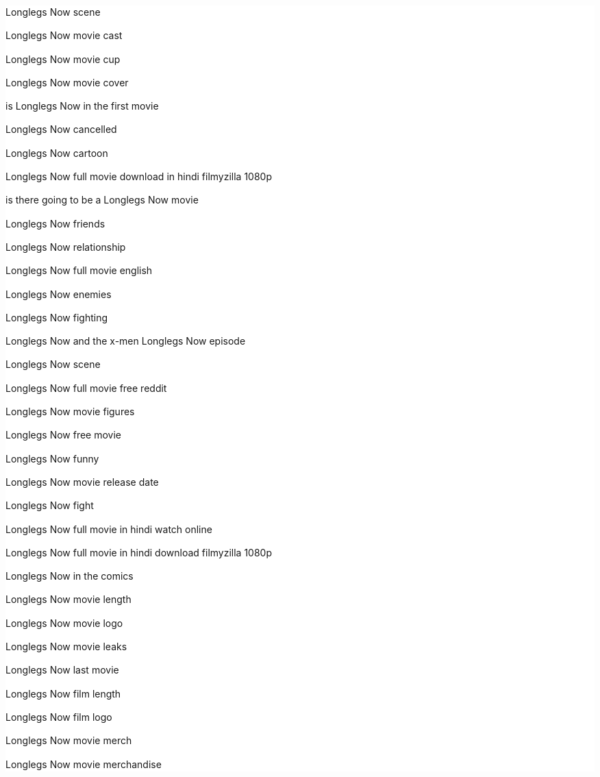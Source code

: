 Longlegs Now scene

Longlegs Now movie cast

Longlegs Now movie cup

Longlegs Now movie cover

is Longlegs Now in the first movie

Longlegs Now cancelled

Longlegs Now cartoon

Longlegs Now full movie download in hindi filmyzilla 1080p

is there going to be a Longlegs Now movie

Longlegs Now friends

Longlegs Now relationship

Longlegs Now full movie english

Longlegs Now enemies

Longlegs Now fighting

Longlegs Now and the x-men Longlegs Now episode

Longlegs Now scene

Longlegs Now full movie free reddit

Longlegs Now movie figures

Longlegs Now free movie

Longlegs Now funny

Longlegs Now movie release date

Longlegs Now fight

Longlegs Now full movie in hindi watch online

Longlegs Now full movie in hindi download filmyzilla 1080p

Longlegs Now in the comics

Longlegs Now movie length

Longlegs Now movie logo

Longlegs Now movie leaks

Longlegs Now last movie

Longlegs Now film length

Longlegs Now film logo

Longlegs Now movie merch

Longlegs Now movie merchandise

